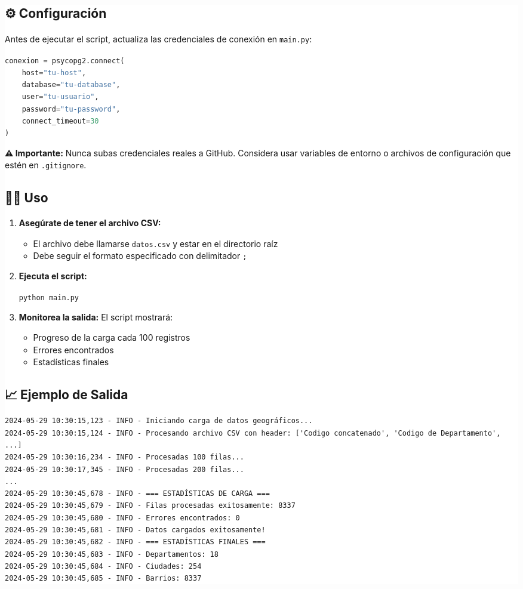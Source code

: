## ⚙️ Configuración

Antes de ejecutar el script, actualiza las credenciales de conexión en `main.py`:

```python
conexion = psycopg2.connect(
    host="tu-host",
    database="tu-database",
    user="tu-usuario",
    password="tu-password",
    connect_timeout=30
)
```

**⚠️ Importante:** Nunca subas credenciales reales a GitHub. Considera usar variables de entorno o archivos de configuración que estén en `.gitignore`.

## 🏃‍♂️ Uso

1. **Asegúrate de tener el archivo CSV:**
   - El archivo debe llamarse `datos.csv` y estar en el directorio raíz
   - Debe seguir el formato especificado con delimitador `;`

2. **Ejecuta el script:**
   ```bash
   python main.py
   ```

3. **Monitorea la salida:**
   El script mostrará:
   - Progreso de la carga cada 100 registros
   - Errores encontrados
   - Estadísticas finales

## 📈 Ejemplo de Salida

```
2024-05-29 10:30:15,123 - INFO - Iniciando carga de datos geográficos...
2024-05-29 10:30:15,124 - INFO - Procesando archivo CSV con header: ['Codigo concatenado', 'Codigo de Departamento', ...]
2024-05-29 10:30:16,234 - INFO - Procesadas 100 filas...
2024-05-29 10:30:17,345 - INFO - Procesadas 200 filas...
...
2024-05-29 10:30:45,678 - INFO - === ESTADÍSTICAS DE CARGA ===
2024-05-29 10:30:45,679 - INFO - Filas procesadas exitosamente: 8337
2024-05-29 10:30:45,680 - INFO - Errores encontrados: 0
2024-05-29 10:30:45,681 - INFO - Datos cargados exitosamente!
2024-05-29 10:30:45,682 - INFO - === ESTADÍSTICAS FINALES ===
2024-05-29 10:30:45,683 - INFO - Departamentos: 18
2024-05-29 10:30:45,684 - INFO - Ciudades: 254
2024-05-29 10:30:45,685 - INFO - Barrios: 8337
```

